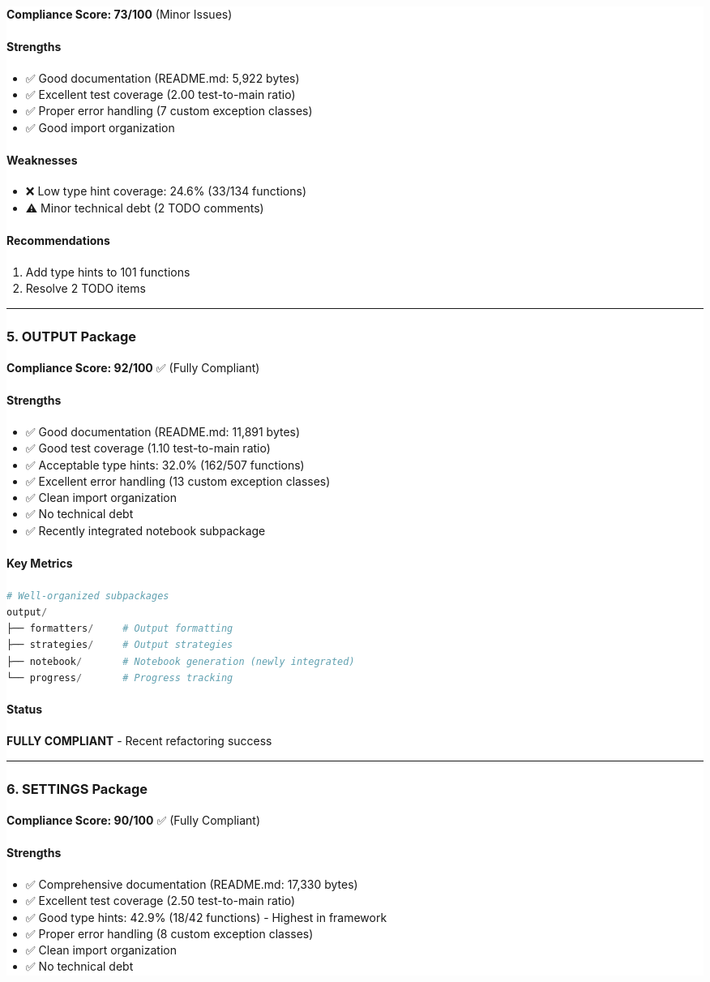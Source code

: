 **Compliance Score: 73/100** (Minor Issues)

#### Strengths
- ✅ Good documentation (README.md: 5,922 bytes)
- ✅ Excellent test coverage (2.00 test-to-main ratio)
- ✅ Proper error handling (7 custom exception classes)
- ✅ Good import organization

#### Weaknesses
- ❌ Low type hint coverage: 24.6% (33/134 functions)
- ⚠️ Minor technical debt (2 TODO comments)

#### Recommendations
1. Add type hints to 101 functions
2. Resolve 2 TODO items

---

### 5. OUTPUT Package

**Compliance Score: 92/100** ✅ (Fully Compliant)

#### Strengths
- ✅ Good documentation (README.md: 11,891 bytes)
- ✅ Good test coverage (1.10 test-to-main ratio)
- ✅ Acceptable type hints: 32.0% (162/507 functions)
- ✅ Excellent error handling (13 custom exception classes)
- ✅ Clean import organization
- ✅ No technical debt
- ✅ Recently integrated notebook subpackage

#### Key Metrics
```python
# Well-organized subpackages
output/
├── formatters/     # Output formatting
├── strategies/     # Output strategies
├── notebook/       # Notebook generation (newly integrated)
└── progress/       # Progress tracking
```

#### Status
**FULLY COMPLIANT** - Recent refactoring success

---

### 6. SETTINGS Package

**Compliance Score: 90/100** ✅ (Fully Compliant)

#### Strengths
- ✅ Comprehensive documentation (README.md: 17,330 bytes)
- ✅ Excellent test coverage (2.50 test-to-main ratio)
- ✅ Good type hints: 42.9% (18/42 functions) - Highest in framework
- ✅ Proper error handling (8 custom exception classes)
- ✅ Clean import organization
- ✅ No technical debt
